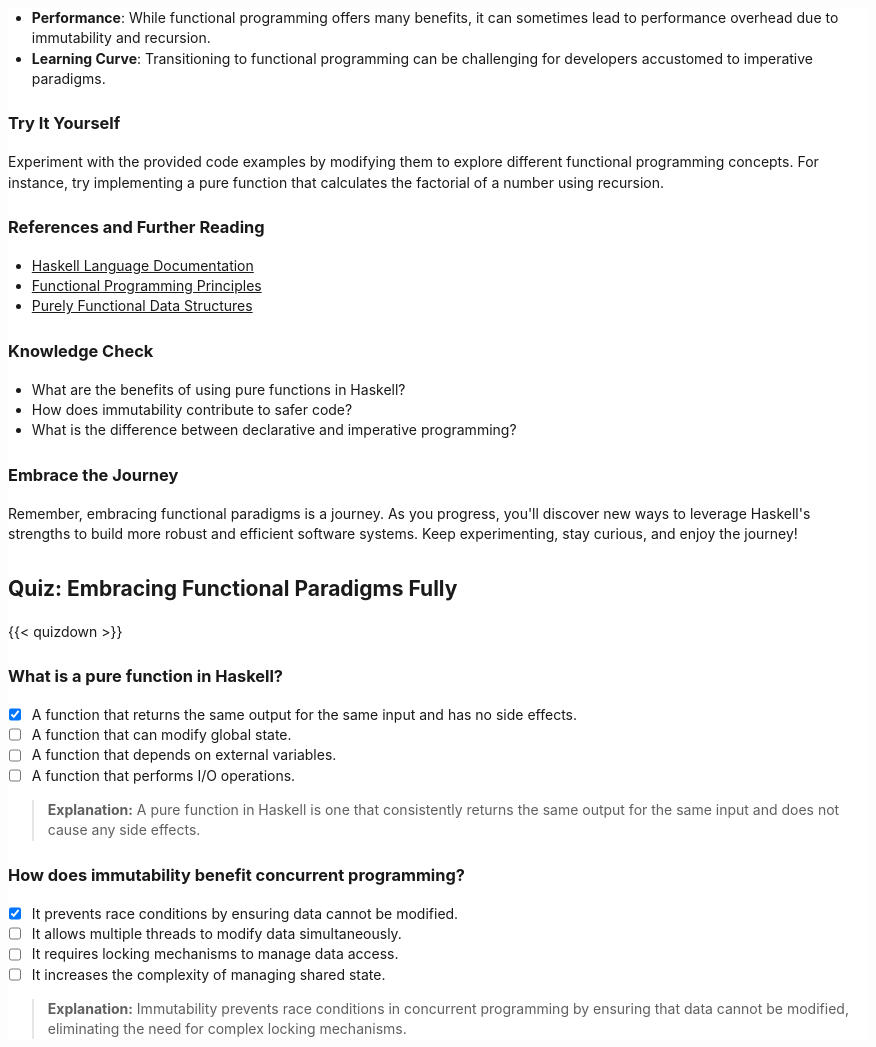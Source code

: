 - **Performance**: While functional programming offers many benefits, it can sometimes lead to performance overhead due to immutability and recursion.
- **Learning Curve**: Transitioning to functional programming can be challenging for developers accustomed to imperative paradigms.

### Try It Yourself

Experiment with the provided code examples by modifying them to explore different functional programming concepts. For instance, try implementing a pure function that calculates the factorial of a number using recursion.

### References and Further Reading

- [Haskell Language Documentation](https://www.haskell.org/documentation/)
- [Functional Programming Principles](https://www.manning.com/books/functional-programming-in-scala)
- [Purely Functional Data Structures](https://www.cambridge.org/core/books/purely-functional-data-structures/)

### Knowledge Check

- What are the benefits of using pure functions in Haskell?
- How does immutability contribute to safer code?
- What is the difference between declarative and imperative programming?

### Embrace the Journey

Remember, embracing functional paradigms is a journey. As you progress, you'll discover new ways to leverage Haskell's strengths to build more robust and efficient software systems. Keep experimenting, stay curious, and enjoy the journey!

## Quiz: Embracing Functional Paradigms Fully

{{< quizdown >}}

### What is a pure function in Haskell?

- [x] A function that returns the same output for the same input and has no side effects.
- [ ] A function that can modify global state.
- [ ] A function that depends on external variables.
- [ ] A function that performs I/O operations.

> **Explanation:** A pure function in Haskell is one that consistently returns the same output for the same input and does not cause any side effects.

### How does immutability benefit concurrent programming?

- [x] It prevents race conditions by ensuring data cannot be modified.
- [ ] It allows multiple threads to modify data simultaneously.
- [ ] It requires locking mechanisms to manage data access.
- [ ] It increases the complexity of managing shared state.

> **Explanation:** Immutability prevents race conditions in concurrent programming by ensuring that data cannot be modified, eliminating the need for complex locking mechanisms.
